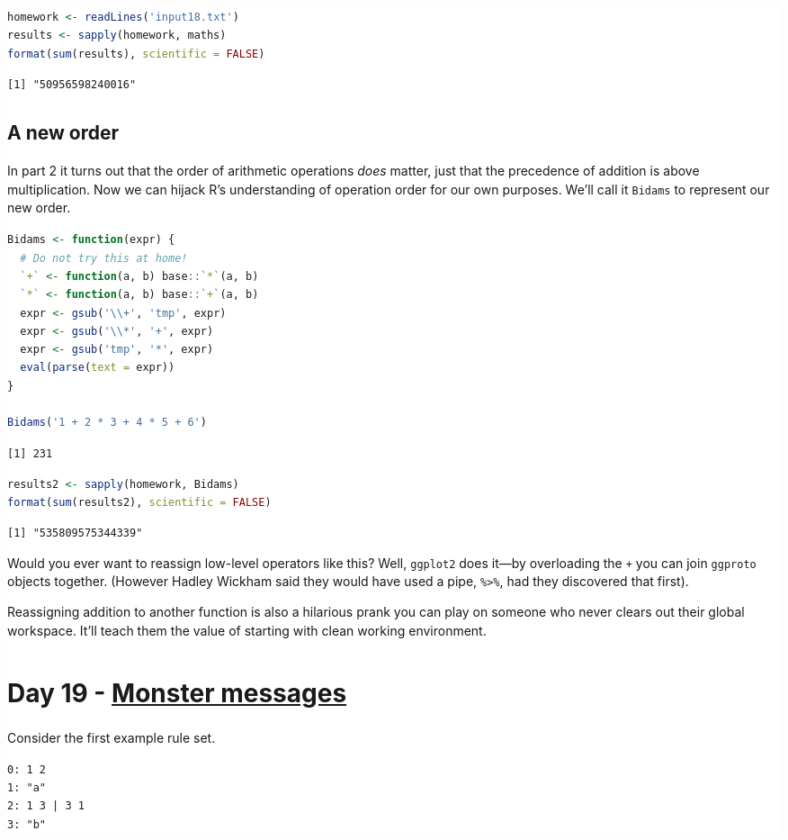 ``` r
homework <- readLines('input18.txt')
results <- sapply(homework, maths)
format(sum(results), scientific = FALSE)
```

    [1] "50956598240016"

A new order
-----------

In part 2 it turns out that the order of arithmetic operations *does*
matter, just that the precedence of addition is above multiplication.
Now we can hijack R’s understanding of operation order for our own
purposes. We’ll call it `Bidams` to represent our new order.

``` r
Bidams <- function(expr) {
  # Do not try this at home!
  `+` <- function(a, b) base::`*`(a, b)
  `*` <- function(a, b) base::`+`(a, b)
  expr <- gsub('\\+', 'tmp', expr)
  expr <- gsub('\\*', '+', expr)
  expr <- gsub('tmp', '*', expr)
  eval(parse(text = expr))
}

Bidams('1 + 2 * 3 + 4 * 5 + 6')
```

    [1] 231

``` r
results2 <- sapply(homework, Bidams)
format(sum(results2), scientific = FALSE)
```

    [1] "535809575344339"

Would you ever want to reassign low-level operators like this? Well,
`ggplot2` does it—by overloading the `+` you can join `ggproto` objects
together. (However Hadley Wickham said they would have used a pipe,
`%>%`, had they discovered that first).

Reassigning addition to another function is also a hilarious prank you
can play on someone who never clears out their global workspace. It’ll
teach them the value of starting with clean working environment.

<a id="day19"></a>

Day 19 - [Monster messages](https://adventofcode.com/2020/day/19)
=================================================================

Consider the first example rule set.

    0: 1 2
    1: "a"
    2: 1 3 | 3 1
    3: "b"
